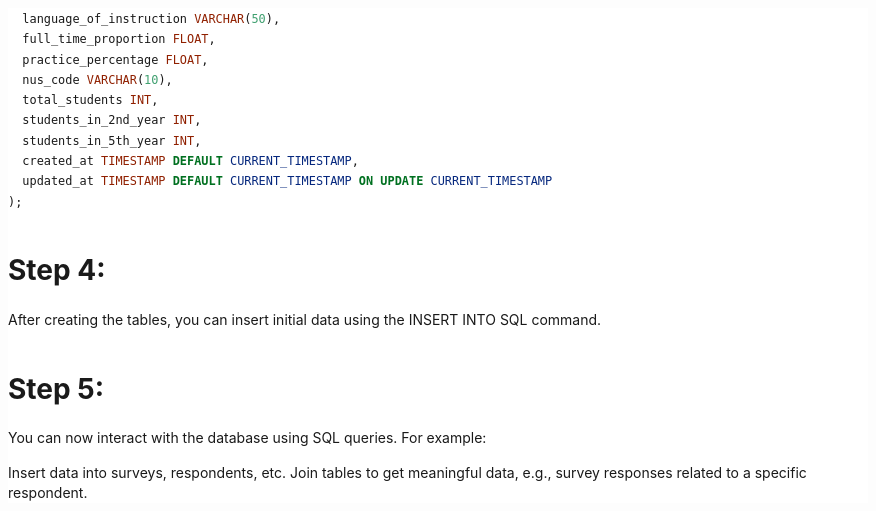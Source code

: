 ```sql
  language_of_instruction VARCHAR(50),
  full_time_proportion FLOAT,
  practice_percentage FLOAT,
  nus_code VARCHAR(10),
  total_students INT,
  students_in_2nd_year INT,
  students_in_5th_year INT,
  created_at TIMESTAMP DEFAULT CURRENT_TIMESTAMP,
  updated_at TIMESTAMP DEFAULT CURRENT_TIMESTAMP ON UPDATE CURRENT_TIMESTAMP
);
```
# Step 4:
After creating the tables, you can insert initial data using the INSERT INTO SQL command.
# Step 5:
You can now interact with the database using SQL queries. For example:

Insert data into surveys, respondents, etc.
Join tables to get meaningful data, e.g., survey responses related to a specific respondent.
